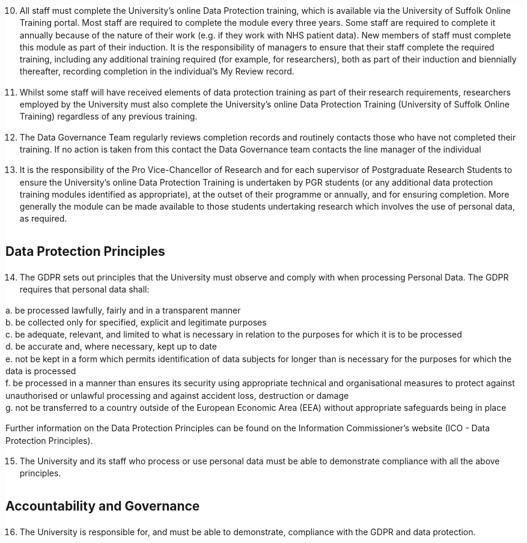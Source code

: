 10. All staff must complete the University’s online Data Protection training, which is available via the University of Suffolk Online Training portal. Most staff are required to complete the module every three years. Some staff are required to complete it annually because of the nature of their work (e.g. if they work with NHS patient data). New members of staff must complete this module as part of their induction. It is the responsibility of managers to ensure that their staff complete the required training, including any additional training required (for example, for researchers), both as part of their induction and biennially thereafter, recording completion in the individual’s My Review record.  

11. Whilst some staff will have received elements of data protection training as part of their research requirements, researchers employed by the University must also complete the University’s online Data Protection Training (University of Suffolk Online Training) regardless of any previous training.  

12. The Data Governance Team regularly reviews completion records and routinely contacts those who have not completed their training. If no action is taken from this contact the Data Governance team contacts the line manager of the individual  

13. It is the responsibility of the Pro Vice-Chancellor of Research and for each supervisor of Postgraduate Research Students to ensure the University’s online Data Protection Training is undertaken by PGR students (or any additional data protection training modules identified as appropriate), at the outset of their programme or annually, and for ensuring completion. More generally the module can be made available to those students undertaking research which involves the use of personal data, as required.  

## Data Protection Principles  

14. The GDPR sets out principles that the University must observe and comply with when processing Personal Data. The GDPR requires that personal data shall:  

a. be processed lawfully, fairly and in a transparent manner   
b. be collected only for specified, explicit and legitimate purposes   
c. be adequate, relevant, and limited to what is necessary in relation to the purposes for which it is to be processed   
d. be accurate and, where necessary, kept up to date   
e. not be kept in a form which permits identification of data subjects for longer than is necessary for the purposes for which the data is processed   
f. be processed in a manner than ensures its security using appropriate technical and organisational measures to protect against unauthorised or unlawful processing and against accident loss, destruction or damage   
g. not be transferred to a country outside of the European Economic Area (EEA) without appropriate safeguards being in place  

Further information on the Data Protection Principles can be found on the Information Commissioner’s website (ICO - Data Protection Principles).  

15. The University and its staff who process or use personal data must be able to demonstrate compliance with all the above principles.  

## Accountability and Governance  

16. The University is responsible for, and must be able to demonstrate, compliance with the GDPR and data protection.  
